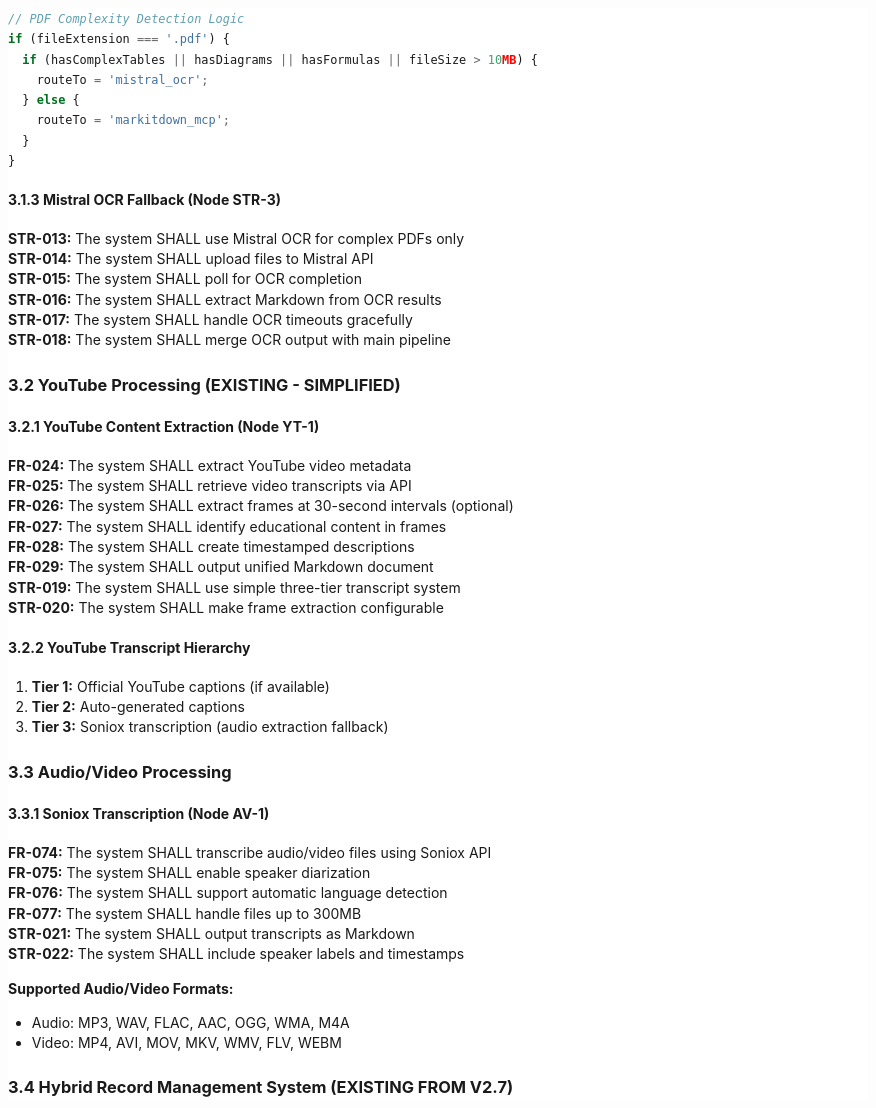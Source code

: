 ```javascript
// PDF Complexity Detection Logic
if (fileExtension === '.pdf') {
  if (hasComplexTables || hasDiagrams || hasFormulas || fileSize > 10MB) {
    routeTo = 'mistral_ocr';
  } else {
    routeTo = 'markitdown_mcp';
  }
}
```

#### 3.1.3 Mistral OCR Fallback (Node STR-3)
**STR-013:** The system SHALL use Mistral OCR for complex PDFs only  
**STR-014:** The system SHALL upload files to Mistral API  
**STR-015:** The system SHALL poll for OCR completion  
**STR-016:** The system SHALL extract Markdown from OCR results  
**STR-017:** The system SHALL handle OCR timeouts gracefully  
**STR-018:** The system SHALL merge OCR output with main pipeline  

### 3.2 YouTube Processing (EXISTING - SIMPLIFIED)

#### 3.2.1 YouTube Content Extraction (Node YT-1)
**FR-024:** The system SHALL extract YouTube video metadata  
**FR-025:** The system SHALL retrieve video transcripts via API  
**FR-026:** The system SHALL extract frames at 30-second intervals (optional)  
**FR-027:** The system SHALL identify educational content in frames  
**FR-028:** The system SHALL create timestamped descriptions  
**FR-029:** The system SHALL output unified Markdown document  
**STR-019:** The system SHALL use simple three-tier transcript system  
**STR-020:** The system SHALL make frame extraction configurable  

#### 3.2.2 YouTube Transcript Hierarchy
1. **Tier 1:** Official YouTube captions (if available)
2. **Tier 2:** Auto-generated captions
3. **Tier 3:** Soniox transcription (audio extraction fallback)

### 3.3 Audio/Video Processing

#### 3.3.1 Soniox Transcription (Node AV-1)
**FR-074:** The system SHALL transcribe audio/video files using Soniox API  
**FR-075:** The system SHALL enable speaker diarization  
**FR-076:** The system SHALL support automatic language detection  
**FR-077:** The system SHALL handle files up to 300MB  
**STR-021:** The system SHALL output transcripts as Markdown  
**STR-022:** The system SHALL include speaker labels and timestamps  

**Supported Audio/Video Formats:**
- Audio: MP3, WAV, FLAC, AAC, OGG, WMA, M4A
- Video: MP4, AVI, MOV, MKV, WMV, FLV, WEBM

### 3.4 Hybrid Record Management System (EXISTING FROM V2.7)
